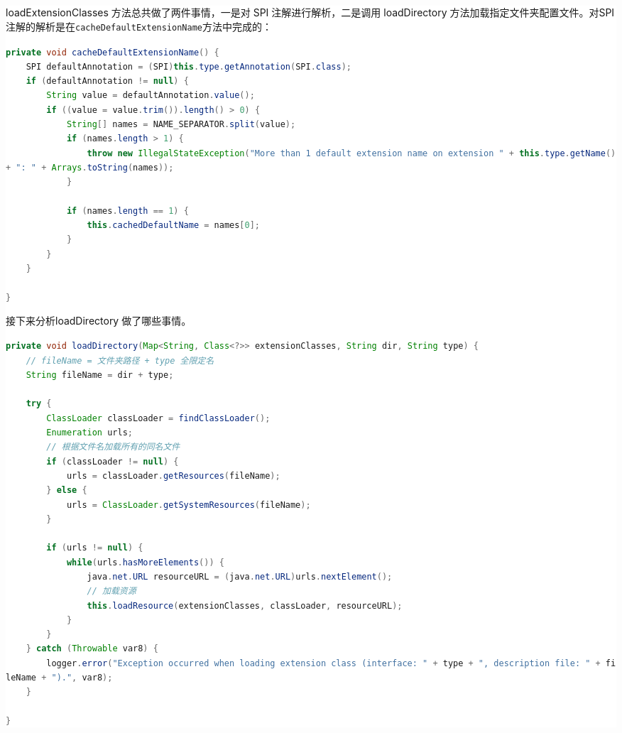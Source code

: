 loadExtensionClasses 方法总共做了两件事情，一是对 SPI 注解进行解析，二是调用 loadDirectory 方法加载指定文件夹配置文件。对SPI注解的解析是在`cacheDefaultExtensionName`方法中完成的：

```java
private void cacheDefaultExtensionName() {
    SPI defaultAnnotation = (SPI)this.type.getAnnotation(SPI.class);
    if (defaultAnnotation != null) {
        String value = defaultAnnotation.value();
        if ((value = value.trim()).length() > 0) {
            String[] names = NAME_SEPARATOR.split(value);
            if (names.length > 1) {
                throw new IllegalStateException("More than 1 default extension name on extension " + this.type.getName() + ": " + Arrays.toString(names));
            }

            if (names.length == 1) {
                this.cachedDefaultName = names[0];
            }
        }
    }

}
```

接下来分析loadDirectory 做了哪些事情。

```java
private void loadDirectory(Map<String, Class<?>> extensionClasses, String dir, String type) {
    // fileName = 文件夹路径 + type 全限定名 
    String fileName = dir + type;

    try {
        ClassLoader classLoader = findClassLoader();
        Enumeration urls;
        // 根据文件名加载所有的同名文件
        if (classLoader != null) {
            urls = classLoader.getResources(fileName);
        } else {
            urls = ClassLoader.getSystemResources(fileName);
        }

        if (urls != null) {
            while(urls.hasMoreElements()) {
                java.net.URL resourceURL = (java.net.URL)urls.nextElement();
                // 加载资源
                this.loadResource(extensionClasses, classLoader, resourceURL);
            }
        }
    } catch (Throwable var8) {
        logger.error("Exception occurred when loading extension class (interface: " + type + ", description file: " + fileName + ").", var8);
    }

}
```
